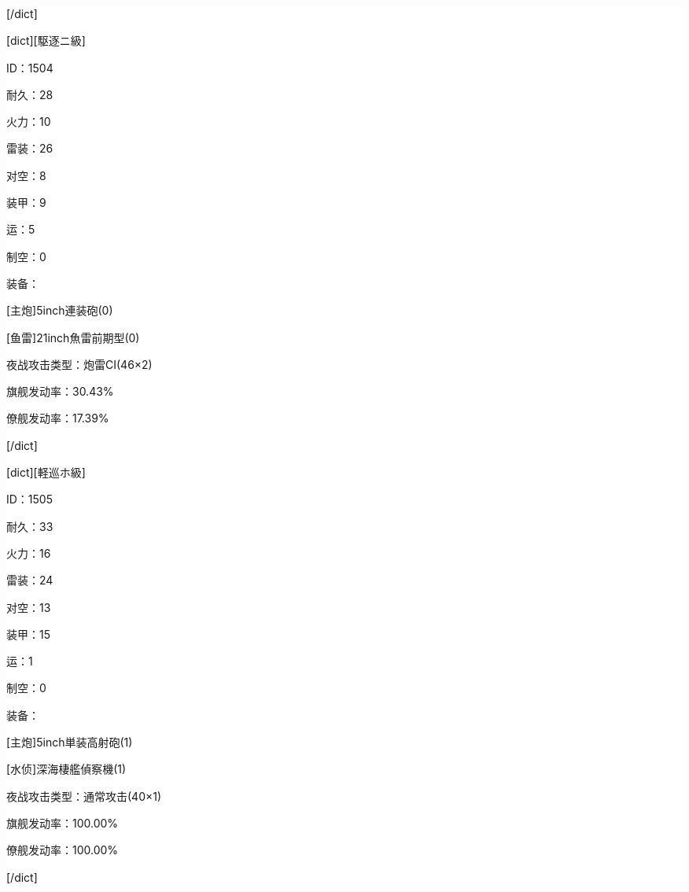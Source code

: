 [/dict]

[dict][駆逐ニ級]

ID：1504

耐久：28

火力：10

雷装：26

对空：8

装甲：9

运：5

制空：0

装备：

[主炮]5inch連装砲(0)

[鱼雷]21inch魚雷前期型(0)

夜战攻击类型：炮雷CI(46×2)

旗舰发动率：30.43%

僚舰发动率：17.39%

[/dict]

[dict][軽巡ホ級]

ID：1505

耐久：33

火力：16

雷装：24

对空：13

装甲：15

运：1

制空：0

装备：

[主炮]5inch単装高射砲(1)

[水侦]深海棲艦偵察機(1)

夜战攻击类型：通常攻击(40×1)

旗舰发动率：100.00%

僚舰发动率：100.00%

[/dict]

